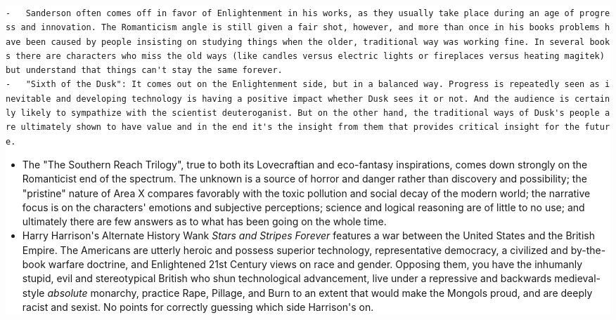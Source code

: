     -   Sanderson often comes off in favor of Enlightenment in his works, as they usually take place during an age of progress and innovation. The Romanticism angle is still given a fair shot, however, and more than once in his books problems have been caused by people insisting on studying things when the older, traditional way was working fine. In several books there are characters who miss the old ways (like candles versus electric lights or fireplaces versus heating magitek) but understand that things can't stay the same forever.
    -   "Sixth of the Dusk": It comes out on the Enlightenment side, but in a balanced way. Progress is repeatedly seen as inevitable and developing technology is having a positive impact whether Dusk sees it or not. And the audience is certainly likely to sympathize with the scientist deuteroganist. But on the other hand, the traditional ways of Dusk's people are ultimately shown to have value and in the end it's the insight from them that provides critical insight for the future.
-   The "The Southern Reach Trilogy", true to both its Lovecraftian and eco-fantasy inspirations, comes down strongly on the Romanticist end of the spectrum. The unknown is a source of horror and danger rather than discovery and possibility; the "pristine" nature of Area X compares favorably with the toxic pollution and social decay of the modern world; the narrative focus is on the characters' emotions and subjective perceptions; science and logical reasoning are of little to no use; and ultimately there are few answers as to what has been going on the whole time.
-   Harry Harrison's Alternate History Wank _Stars and Stripes Forever_ features a war between the United States and the British Empire. The Americans are utterly heroic and possess superior technology, representative democracy, a civilized and by-the-book warfare doctrine, and Enlightened 21st Century views on race and gender. Opposing them, you have the inhumanly stupid, evil and stereotypical British who shun technological advancement, live under a repressive and backwards medieval-style _absolute_ monarchy, practice Rape, Pillage, and Burn to an extent that would make the Mongols proud, and are deeply racist and sexist. No points for correctly guessing which side Harrison's on.
